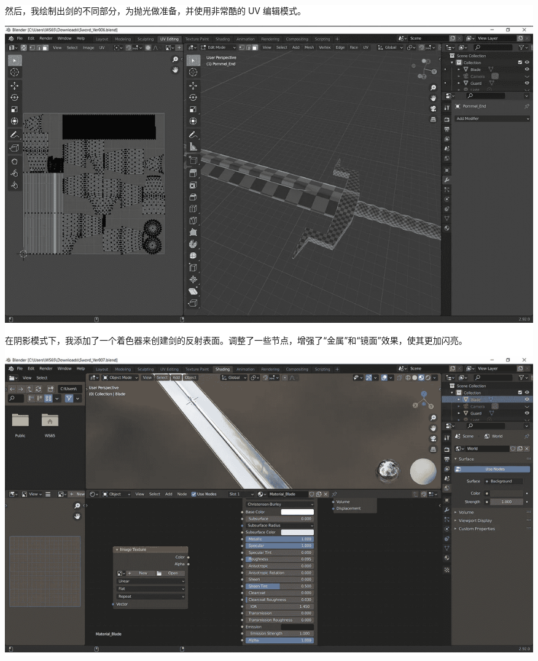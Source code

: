 然后，我绘制出剑的不同部分，为抛光做准备，并使用非常酷的 UV 编辑模式。

![](img/ef29d4185df9910689e702a32691cfd3.png)

在阴影模式下，我添加了一个着色器来创建剑的反射表面。调整了一些节点，增强了“金属”和“镜面”效果，使其更加闪亮。

![](img/f2e65ef8b61bd54ae438d7a3c58e67e3.png)
